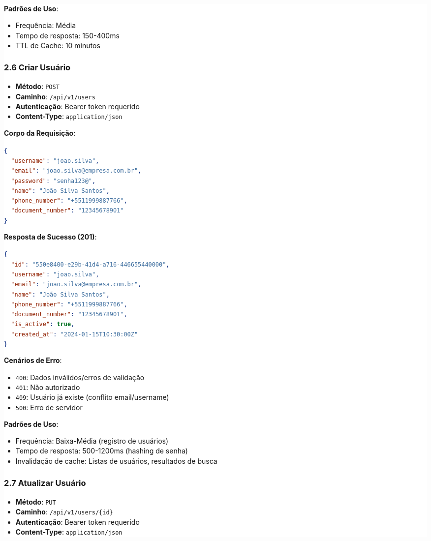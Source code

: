 **Padrões de Uso**:
- Frequência: Média
- Tempo de resposta: 150-400ms
- TTL de Cache: 10 minutos

### 2.6 Criar Usuário
- **Método**: `POST`
- **Caminho**: `/api/v1/users`
- **Autenticação**: Bearer token requerido
- **Content-Type**: `application/json`

**Corpo da Requisição**:
```json
{
  "username": "joao.silva",
  "email": "joao.silva@empresa.com.br",
  "password": "senha123@",
  "name": "João Silva Santos",
  "phone_number": "+5511999887766",
  "document_number": "12345678901"
}
```

**Resposta de Sucesso (201)**:
```json
{
  "id": "550e8400-e29b-41d4-a716-446655440000",
  "username": "joao.silva",
  "email": "joao.silva@empresa.com.br",
  "name": "João Silva Santos",
  "phone_number": "+5511999887766",
  "document_number": "12345678901",
  "is_active": true,
  "created_at": "2024-01-15T10:30:00Z"
}
```

**Cenários de Erro**:
- `400`: Dados inválidos/erros de validação
- `401`: Não autorizado
- `409`: Usuário já existe (conflito email/username)
- `500`: Erro de servidor

**Padrões de Uso**:
- Frequência: Baixa-Média (registro de usuários)
- Tempo de resposta: 500-1200ms (hashing de senha)
- Invalidação de cache: Listas de usuários, resultados de busca

### 2.7 Atualizar Usuário
- **Método**: `PUT`
- **Caminho**: `/api/v1/users/{id}`
- **Autenticação**: Bearer token requerido
- **Content-Type**: `application/json`
